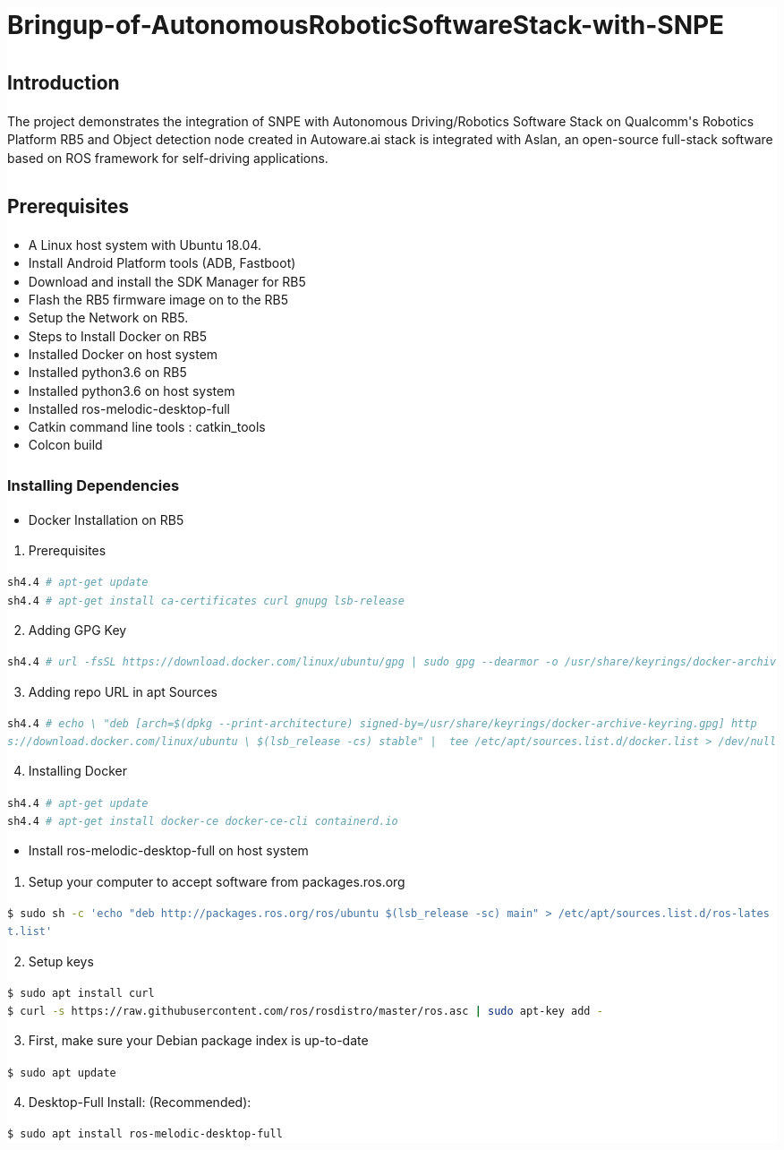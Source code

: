 # Bringup-of-AutonomousRoboticSoftwareStack-with-SNPE
## Introduction
The project demonstrates the integration of SNPE with Autonomous Driving/Robotics Software Stack on Qualcomm's Robotics Platform RB5 and  Object detection node created in Autoware.ai stack is integrated with Aslan,  an open-source full-stack software based on ROS framework for self-driving applications.

## Prerequisites 
- A Linux host system with Ubuntu 18.04. 
- Install Android Platform tools (ADB, Fastboot)  
- Download and install the SDK Manager for RB5 
- Flash the RB5 firmware image on to the RB5 
- Setup the Network on RB5. 
- Steps to Install Docker on RB5 
- Installed Docker on host system 
- Installed python3.6 on RB5 
- Installed python3.6 on host system 
- Installed ros-melodic-desktop-full 
- Catkin command line tools : catkin_tools 
- Colcon build 


### Installing Dependencies
- Docker Installation on RB5 
1. Prerequisites 
```sh
sh4.4 # apt-get update 
sh4.4 # apt-get install ca-certificates curl gnupg lsb-release 
```
2. Adding GPG Key 
```sh
sh4.4 # url -fsSL https://download.docker.com/linux/ubuntu/gpg | sudo gpg --dearmor -o /usr/share/keyrings/docker-archiv 
```
3. Adding repo URL in apt Sources 
```sh
sh4.4 # echo \ "deb [arch=$(dpkg --print-architecture) signed-by=/usr/share/keyrings/docker-archive-keyring.gpg] https://download.docker.com/linux/ubuntu \ $(lsb_release -cs) stable" |  tee /etc/apt/sources.list.d/docker.list > /dev/null  
```
4. Installing Docker 
```sh
sh4.4 # apt-get update   
sh4.4 # apt-get install docker-ce docker-ce-cli containerd.io 
```

- Install ros-melodic-desktop-full on host system  
1. Setup your computer to accept software from packages.ros.org 
```sh
$ sudo sh -c 'echo "deb http://packages.ros.org/ros/ubuntu $(lsb_release -sc) main" > /etc/apt/sources.list.d/ros-latest.list' 
```
2. Setup keys 
```sh
$ sudo apt install curl 
$ curl -s https://raw.githubusercontent.com/ros/rosdistro/master/ros.asc | sudo apt-key add - 
```
3. First, make sure your Debian package index is up-to-date 
```sh
$ sudo apt update 
```
4. Desktop-Full Install: (Recommended): 
```sh
$ sudo apt install ros-melodic-desktop-full 
```